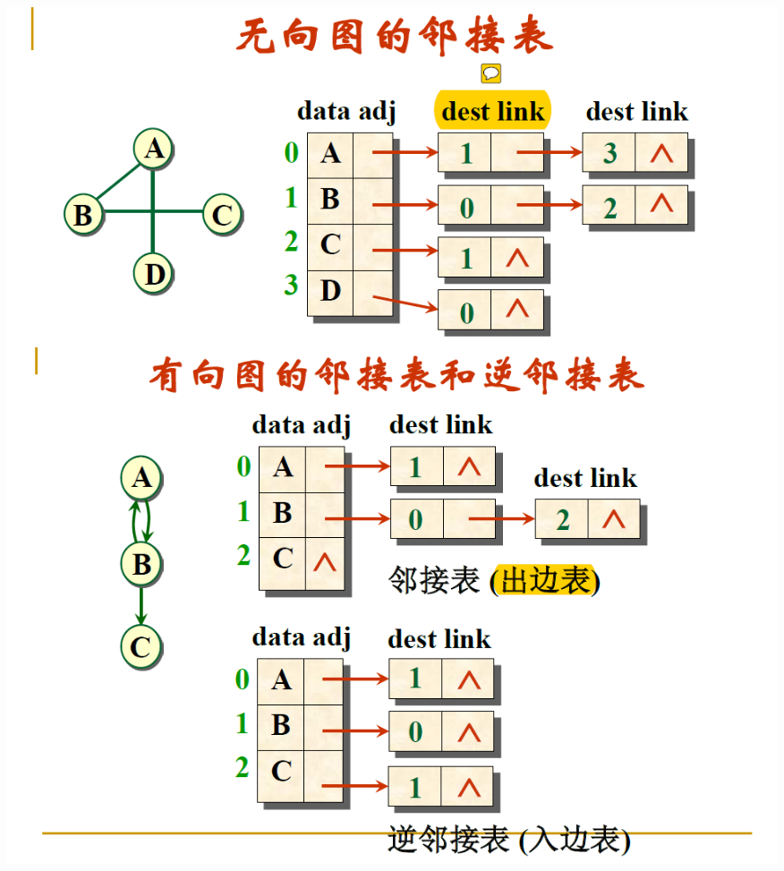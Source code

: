   ![image-20200613184148860](assets/image-20200613184148860.png)![image-20200613184210365](assets/image-20200613184210365.png)

  
